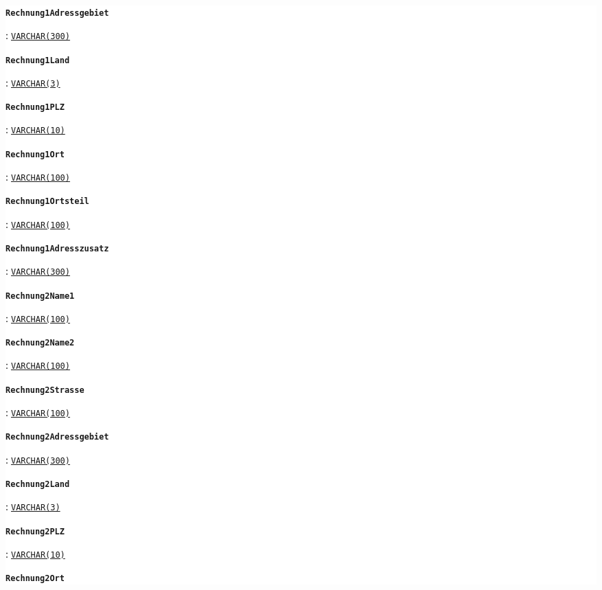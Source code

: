 **`Rechnung1Adressgebiet`**

:   [`VARCHAR(300)`](https://firebirdsql.org/file/documentation/html/en/refdocs/fblangref40/firebird-40-language-reference.html#fblangref40-datatypes-chartypes)

**`Rechnung1Land`**

:   [`VARCHAR(3)`](https://firebirdsql.org/file/documentation/html/en/refdocs/fblangref40/firebird-40-language-reference.html#fblangref40-datatypes-chartypes)

**`Rechnung1PLZ`**

:   [`VARCHAR(10)`](https://firebirdsql.org/file/documentation/html/en/refdocs/fblangref40/firebird-40-language-reference.html#fblangref40-datatypes-chartypes)

**`Rechnung1Ort`**

:   [`VARCHAR(100)`](https://firebirdsql.org/file/documentation/html/en/refdocs/fblangref40/firebird-40-language-reference.html#fblangref40-datatypes-chartypes)

**`Rechnung1Ortsteil`**

:   [`VARCHAR(100)`](https://firebirdsql.org/file/documentation/html/en/refdocs/fblangref40/firebird-40-language-reference.html#fblangref40-datatypes-chartypes)

**`Rechnung1Adresszusatz`**

:   [`VARCHAR(300)`](https://firebirdsql.org/file/documentation/html/en/refdocs/fblangref40/firebird-40-language-reference.html#fblangref40-datatypes-chartypes)

**`Rechnung2Name1`**

:   [`VARCHAR(100)`](https://firebirdsql.org/file/documentation/html/en/refdocs/fblangref40/firebird-40-language-reference.html#fblangref40-datatypes-chartypes)

**`Rechnung2Name2`**

:   [`VARCHAR(100)`](https://firebirdsql.org/file/documentation/html/en/refdocs/fblangref40/firebird-40-language-reference.html#fblangref40-datatypes-chartypes)

**`Rechnung2Strasse`**

:   [`VARCHAR(100)`](https://firebirdsql.org/file/documentation/html/en/refdocs/fblangref40/firebird-40-language-reference.html#fblangref40-datatypes-chartypes)

**`Rechnung2Adressgebiet`**

:   [`VARCHAR(300)`](https://firebirdsql.org/file/documentation/html/en/refdocs/fblangref40/firebird-40-language-reference.html#fblangref40-datatypes-chartypes)

**`Rechnung2Land`**

:   [`VARCHAR(3)`](https://firebirdsql.org/file/documentation/html/en/refdocs/fblangref40/firebird-40-language-reference.html#fblangref40-datatypes-chartypes)

**`Rechnung2PLZ`**

:   [`VARCHAR(10)`](https://firebirdsql.org/file/documentation/html/en/refdocs/fblangref40/firebird-40-language-reference.html#fblangref40-datatypes-chartypes)

**`Rechnung2Ort`**
